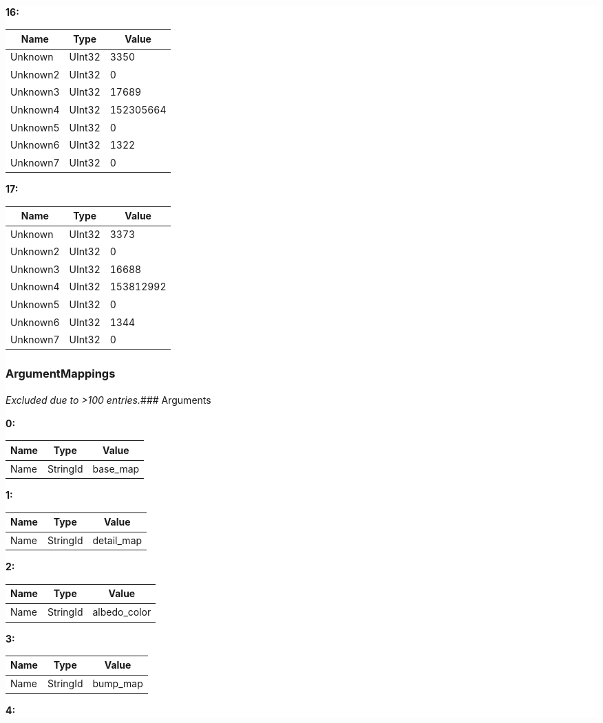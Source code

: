
**16:**

Name	| Type	| Value
---	|---	|---	|
Unknown	|UInt32	|3350
Unknown2	|UInt32	|0
Unknown3	|UInt32	|17689
Unknown4	|UInt32	|152305664
Unknown5	|UInt32	|0
Unknown6	|UInt32	|1322
Unknown7	|UInt32	|0


**17:**

Name	| Type	| Value
---	|---	|---	|
Unknown	|UInt32	|3373
Unknown2	|UInt32	|0
Unknown3	|UInt32	|16688
Unknown4	|UInt32	|153812992
Unknown5	|UInt32	|0
Unknown6	|UInt32	|1344
Unknown7	|UInt32	|0


### ArgumentMappings

*Excluded due to >100 entries.*### Arguments

**0:**

Name	| Type	| Value
---	|---	|---	|
Name	|StringId	|base_map


**1:**

Name	| Type	| Value
---	|---	|---	|
Name	|StringId	|detail_map


**2:**

Name	| Type	| Value
---	|---	|---	|
Name	|StringId	|albedo_color


**3:**

Name	| Type	| Value
---	|---	|---	|
Name	|StringId	|bump_map


**4:**
